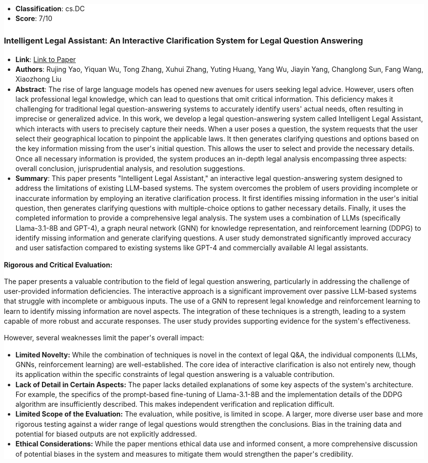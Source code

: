 - **Classification**: cs.DC
- **Score**: 7/10

### Intelligent Legal Assistant: An Interactive Clarification System for Legal Question Answering
- **Link**: [Link to Paper](http://arxiv.org/abs/2502.07904v1)
- **Authors**: Rujing Yao, Yiquan Wu, Tong Zhang, Xuhui Zhang, Yuting Huang, Yang Wu, Jiayin Yang, Changlong Sun, Fang Wang, Xiaozhong Liu
- **Abstract**: The rise of large language models has opened new avenues for users seeking legal advice. However, users often lack professional legal knowledge, which can lead to questions that omit critical information. This deficiency makes it challenging for traditional legal question-answering systems to accurately identify users' actual needs, often resulting in imprecise or generalized advice. In this work, we develop a legal question-answering system called Intelligent Legal Assistant, which interacts with users to precisely capture their needs. When a user poses a question, the system requests that the user select their geographical location to pinpoint the applicable laws. It then generates clarifying questions and options based on the key information missing from the user's initial question. This allows the user to select and provide the necessary details. Once all necessary information is provided, the system produces an in-depth legal analysis encompassing three aspects: overall conclusion, jurisprudential analysis, and resolution suggestions.
- **Summary**: This paper presents "Intelligent Legal Assistant," an interactive legal question-answering system designed to address the limitations of existing LLM-based systems.  The system overcomes the problem of users providing incomplete or inaccurate information by employing an iterative clarification process. It first identifies missing information in the user's initial question, then generates clarifying questions with multiple-choice options to gather necessary details. Finally, it uses the completed information to provide a comprehensive legal analysis.  The system uses a combination of LLMs (specifically Llama-3.1-8B and GPT-4), a graph neural network (GNN) for knowledge representation, and reinforcement learning (DDPG) to identify missing information and generate clarifying questions.  A user study demonstrated significantly improved accuracy and user satisfaction compared to existing systems like GPT-4 and commercially available AI legal assistants.

**Rigorous and Critical Evaluation:**

The paper presents a valuable contribution to the field of legal question answering, particularly in addressing the challenge of user-provided information deficiencies. The interactive approach is a significant improvement over passive LLM-based systems that struggle with incomplete or ambiguous inputs. The use of a GNN to represent legal knowledge and reinforcement learning to learn to identify missing information are novel aspects. The integration of these techniques is a strength, leading to a system capable of more robust and accurate responses.  The user study provides supporting evidence for the system's effectiveness.

However, several weaknesses limit the paper's overall impact:

* **Limited Novelty:** While the combination of techniques is novel in the context of legal Q&A, the individual components (LLMs, GNNs, reinforcement learning) are well-established.  The core idea of interactive clarification is also not entirely new, though its application within the specific constraints of legal question answering is a valuable contribution.
* **Lack of Detail in Certain Aspects:** The paper lacks detailed explanations of some key aspects of the system's architecture. For example, the specifics of the prompt-based fine-tuning of Llama-3.1-8B and the implementation details of the DDPG algorithm are insufficiently described.  This makes independent verification and replication difficult.
* **Limited Scope of the Evaluation:** The evaluation, while positive, is limited in scope.  A larger, more diverse user base and more rigorous testing against a wider range of legal questions would strengthen the conclusions.  Bias in the training data and potential for biased outputs are not explicitly addressed.
* **Ethical Considerations:** While the paper mentions ethical data use and informed consent, a more comprehensive discussion of potential biases in the system and measures to mitigate them would strengthen the paper's credibility.
